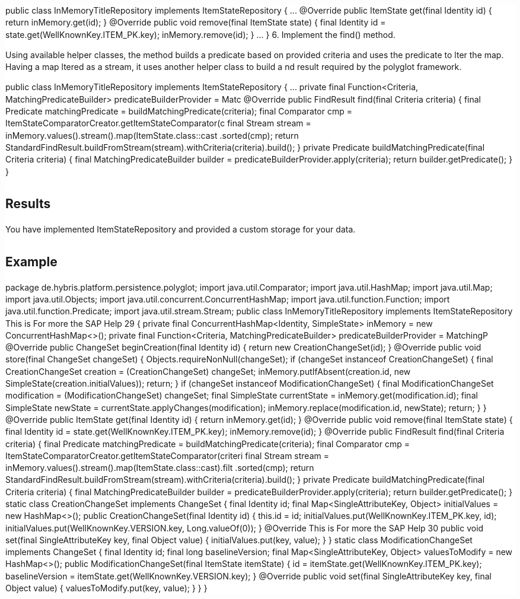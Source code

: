 public class InMemoryTitleRepository implements ItemStateRepository { ... @Override public ItemState get(final Identity id) { return inMemory.get(id); } @Override public void remove(final ItemState state) { final Identity id = state.get(WellKnownKey.ITEM_PK.key); inMemory.remove(id); } ... }
6. Implement the find() method.

Using available helper classes, the method builds a predicate based on provided criteria and uses the predicate to lter the map. Having a map ltered as a stream, it uses another helper class to build a nd result required by the polyglot framework.

public class InMemoryTitleRepository implements ItemStateRepository { ... private final Function<Criteria, MatchingPredicateBuilder> predicateBuilderProvider = Matc @Override public FindResult find(final Criteria criteria) { final Predicate<ItemState> matchingPredicate = buildMatchingPredicate(criteria); final Comparator<ItemState> cmp = ItemStateComparatorCreator.getItemStateComparator(c final Stream<ItemState> stream = inMemory.values().stream().map(ItemState.class::cast .sorted(cmp); return StandardFindResult.buildFromStream(stream).withCriteria(criteria).build(); } private Predicate<ItemState> buildMatchingPredicate(final Criteria criteria)
 { 
 final MatchingPredicateBuilder builder = predicateBuilderProvider.apply(criteria); return builder.getPredicate(); } }

## Results

You have implemented ItemStateRepository and provided a custom storage for your data.

## Example

package de.hybris.platform.persistence.polyglot; import java.util.Comparator; import java.util.HashMap; import java.util.Map; import java.util.Objects; import java.util.concurrent.ConcurrentHashMap; import java.util.function.Function; import java.util.function.Predicate; import java.util.stream.Stream; public class InMemoryTitleRepository implements ItemStateRepository This is   For more    the SAP Help  29
{ private final ConcurrentHashMap<Identity, SimpleState> inMemory = new ConcurrentHashMap<>(); private final Function<Criteria, MatchingPredicateBuilder> predicateBuilderProvider = MatchingP @Override public ChangeSet beginCreation(final Identity id) { return new CreationChangeSet(id); } @Override public void store(final ChangeSet changeSet) { Objects.requireNonNull(changeSet); if (changeSet instanceof CreationChangeSet) { final CreationChangeSet creation = (CreationChangeSet) changeSet; inMemory.putIfAbsent(creation.id, new SimpleState(creation.initialValues)); return; } if (changeSet instanceof ModificationChangeSet) { final ModificationChangeSet modification = (ModificationChangeSet) changeSet; final SimpleState currentState = inMemory.get(modification.id); final SimpleState newState = currentState.applyChanges(modification); inMemory.replace(modification.id, newState); return; } } @Override public ItemState get(final Identity id) { return inMemory.get(id); } @Override public void remove(final ItemState state) { final Identity id = state.get(WellKnownKey.ITEM_PK.key); inMemory.remove(id); } @Override public FindResult find(final Criteria criteria) { final Predicate<ItemState> matchingPredicate = buildMatchingPredicate(criteria); final Comparator<ItemState> cmp = ItemStateComparatorCreator.getItemStateComparator(criteri final Stream<ItemState> stream = inMemory.values().stream().map(ItemState.class::cast).filt .sorted(cmp); return StandardFindResult.buildFromStream(stream).withCriteria(criteria).build(); } private Predicate<ItemState> buildMatchingPredicate(final Criteria criteria) { final MatchingPredicateBuilder builder = predicateBuilderProvider.apply(criteria); return builder.getPredicate(); } static class CreationChangeSet implements ChangeSet { final Identity id; final Map<SingleAttributeKey, Object> initialValues = new HashMap<>(); public CreationChangeSet(final Identity id) { this.id = id; initialValues.put(WellKnownKey.ITEM_PK.key, id); initialValues.put(WellKnownKey.VERSION.key, Long.valueOf(0)); } @Override This is   For more    the SAP Help  30 public void set(final SingleAttributeKey key, final Object value) { initialValues.put(key, value); } } static class ModificationChangeSet implements ChangeSet { final Identity id; final long baselineVersion; final Map<SingleAttributeKey, Object> valuesToModify = new HashMap<>(); public ModificationChangeSet(final ItemState itemState) { id = itemState.get(WellKnownKey.ITEM_PK.key); baselineVersion = itemState.get(WellKnownKey.VERSION.key); } @Override public void set(final SingleAttributeKey key, final Object value) { valuesToModify.put(key, value); } } }